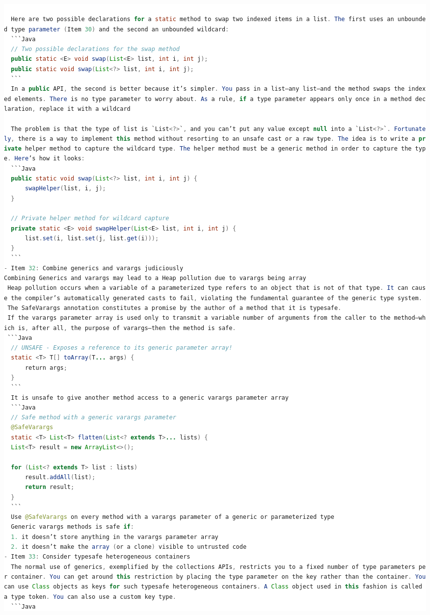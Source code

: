   ```Java

	Here are two possible declarations for a static method to swap two indexed items in a list. The first uses an unbounded type parameter (Item 30) and the second an unbounded wildcard:
	```Java
	// Two possible declarations for the swap method
	public static <E> void swap(List<E> list, int i, int j);
	public static void swap(List<?> list, int i, int j);
	```
	In a public API, the second is better because it’s simpler. You pass in a list—any list—and the method swaps the indexed elements. There is no type parameter to worry about. As a rule, if a type parameter appears only once in a method declaration, replace it with a wildcard
	
	The problem is that the type of list is `List<?>`, and you can’t put any value except null into a `List<?>`. Fortunately, there is a way to implement this method without resorting to an unsafe cast or a raw type. The idea is to write a private helper method to capture the wildcard type. The helper method must be a generic method in order to capture the type. Here’s how it looks:
	```Java
	public static void swap(List<?> list, int i, int j) {
	    swapHelper(list, i, j);
	}
	
	// Private helper method for wildcard capture
	private static <E> void swapHelper(List<E> list, int i, int j) {
	    list.set(i, list.set(j, list.get(i)));
	}
	```
- Item 32: Combine generics and varargs judiciously
  Combining Generics and varargs may lead to a Heap pollution due to varargs being array
   Heap pollution occurs when a variable of a parameterized type refers to an object that is not of that type. It can cause the compiler’s automatically generated casts to fail, violating the fundamental guarantee of the generic type system.
   The SafeVarargs annotation constitutes a promise by the author of a method that it is typesafe.
   If the varargs parameter array is used only to transmit a variable number of arguments from the caller to the method—which is, after all, the purpose of varargs—then the method is safe.
   ```Java
	// UNSAFE - Exposes a reference to its generic parameter array!
	static <T> T[] toArray(T... args) {
	    return args;
	}
	```
	It is unsafe to give another method access to a generic varargs parameter array
	```Java
	// Safe method with a generic varargs parameter
	@SafeVarargs
	static <T> List<T> flatten(List<? extends T>... lists) {
	List<T> result = new ArrayList<>();
	
	for (List<? extends T> list : lists)
		result.addAll(list);
		return result;
	}
	```
	Use @SafeVarargs on every method with a varargs parameter of a generic or parameterized type
	Generic varargs methods is safe if:
	1. it doesn’t store anything in the varargs parameter array
	2. it doesn’t make the array (or a clone) visible to untrusted code
- Item 33: Consider typesafe heterogeneous containers
	The normal use of generics, exemplified by the collections APIs, restricts you to a fixed number of type parameters per container. You can get around this restriction by placing the type parameter on the key rather than the container. You can use Class objects as keys for such typesafe heterogeneous containers. A Class object used in this fashion is called a type token. You can also use a custom key type.
	```Java
  ```